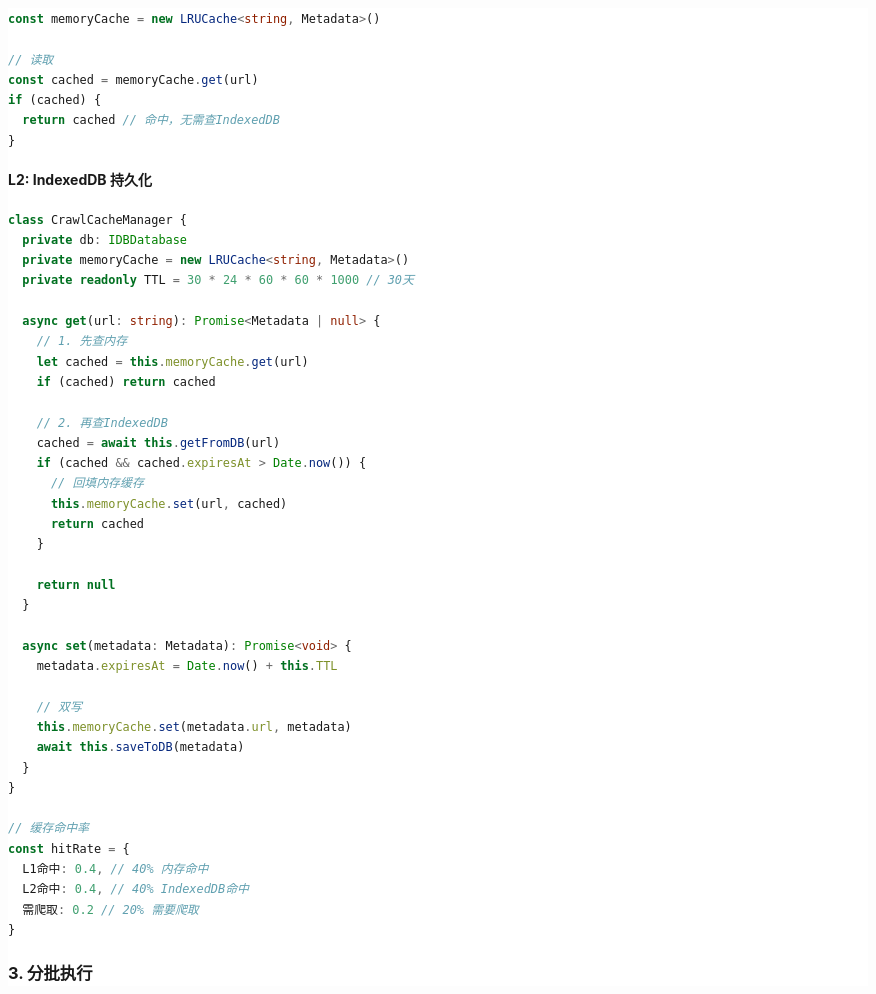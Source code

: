 ```typescript
const memoryCache = new LRUCache<string, Metadata>()

// 读取
const cached = memoryCache.get(url)
if (cached) {
  return cached // 命中，无需查IndexedDB
}
```

#### L2: IndexedDB 持久化

```typescript
class CrawlCacheManager {
  private db: IDBDatabase
  private memoryCache = new LRUCache<string, Metadata>()
  private readonly TTL = 30 * 24 * 60 * 60 * 1000 // 30天

  async get(url: string): Promise<Metadata | null> {
    // 1. 先查内存
    let cached = this.memoryCache.get(url)
    if (cached) return cached

    // 2. 再查IndexedDB
    cached = await this.getFromDB(url)
    if (cached && cached.expiresAt > Date.now()) {
      // 回填内存缓存
      this.memoryCache.set(url, cached)
      return cached
    }

    return null
  }

  async set(metadata: Metadata): Promise<void> {
    metadata.expiresAt = Date.now() + this.TTL

    // 双写
    this.memoryCache.set(metadata.url, metadata)
    await this.saveToDB(metadata)
  }
}

// 缓存命中率
const hitRate = {
  L1命中: 0.4, // 40% 内存命中
  L2命中: 0.4, // 40% IndexedDB命中
  需爬取: 0.2 // 20% 需要爬取
}
```

### 3. 分批执行
